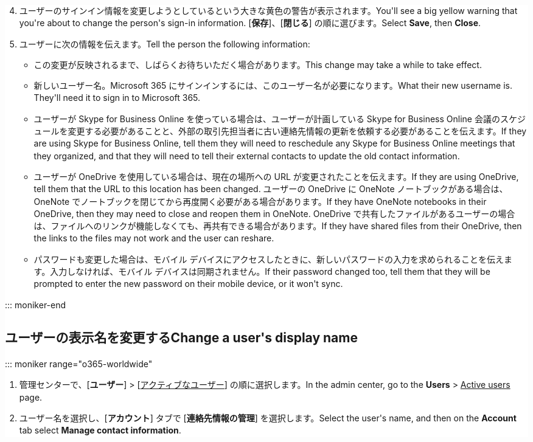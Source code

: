 4. <span data-ttu-id="0f501-170">ユーザーのサインイン情報を変更しようとしているという大きな黄色の警告が表示されます。</span><span class="sxs-lookup"><span data-stu-id="0f501-170">You'll see a big yellow warning that you're about to change the person's sign-in information.</span></span> <span data-ttu-id="0f501-171">[**保存**]、[**閉じる**] の順に選びます。</span><span class="sxs-lookup"><span data-stu-id="0f501-171">Select **Save**, then **Close**.</span></span>
    
5. <span data-ttu-id="0f501-172">ユーザーに次の情報を伝えます。</span><span class="sxs-lookup"><span data-stu-id="0f501-172">Tell the person the following information:</span></span>
 
   - <span data-ttu-id="0f501-173">この変更が反映されるまで、しばらくお待ちいただく場合があります。</span><span class="sxs-lookup"><span data-stu-id="0f501-173">This change may take a while to take effect.</span></span>
  
   - <span data-ttu-id="0f501-p118">新しいユーザー名。Microsoft 365 にサインインするには、このユーザー名が必要になります。</span><span class="sxs-lookup"><span data-stu-id="0f501-p118">What their new username is. They'll need it to sign in to Microsoft 365.</span></span>
    
   - <span data-ttu-id="0f501-176">ユーザーが Skype for Business Online を使っている場合は、ユーザーが計画している Skype for Business Online 会議のスケジュールを変更する必要があることと、外部の取引先担当者に古い連絡先情報の更新を依頼する必要があることを伝えます。</span><span class="sxs-lookup"><span data-stu-id="0f501-176">If they are using Skype for Business Online, tell them they will need to reschedule any Skype for Business Online meetings that they organized, and that they will need to tell their external contacts to update the old contact information.</span></span>

   - <span data-ttu-id="0f501-177">ユーザーが OneDrive を使用している場合は、現在の場所への URL が変更されたことを伝えます。</span><span class="sxs-lookup"><span data-stu-id="0f501-177">If they are using OneDrive, tell them that the URL to this location has been changed.</span></span> <span data-ttu-id="0f501-178">ユーザーの OneDrive に OneNote ノートブックがある場合は、OneNote でノートブックを閉じてから再度開く必要がある場合があります。</span><span class="sxs-lookup"><span data-stu-id="0f501-178">If they have OneNote notebooks in their OneDrive, then they may need to close and reopen them in OneNote.</span></span> <span data-ttu-id="0f501-179">OneDrive で共有したファイルがあるユーザーの場合は、ファイルへのリンクが機能しなくても、再共有できる場合があります。</span><span class="sxs-lookup"><span data-stu-id="0f501-179">If they have shared files from their OneDrive, then the links to the files may not work and the user can reshare.</span></span>    
  
   - <span data-ttu-id="0f501-180">パスワードも変更した場合は、モバイル デバイスにアクセスしたときに、新しいパスワードの入力を求められることを伝えます。入力しなければ、モバイル デバイスは同期されません。</span><span class="sxs-lookup"><span data-stu-id="0f501-180">If their password changed too, tell them that they will be prompted to enter the new password on their mobile device, or it won't sync.</span></span>

::: moniker-end
  
## <a name="change-a-users-display-name"></a><span data-ttu-id="0f501-181">ユーザーの表示名を変更する</span><span class="sxs-lookup"><span data-stu-id="0f501-181">Change a user's display name</span></span>

::: moniker range="o365-worldwide"

1. <span data-ttu-id="0f501-182">管理センターで、[**ユーザー**] \> [<a href="https://go.microsoft.com/fwlink/p/?linkid=834822" target="_blank">アクティブなユーザー</a>] の順に選択します。</span><span class="sxs-lookup"><span data-stu-id="0f501-182">In the admin center, go to the **Users** \> <a href="https://go.microsoft.com/fwlink/p/?linkid=834822" target="_blank">Active users</a> page.</span></span>

2. <span data-ttu-id="0f501-183">ユーザー名を選択し、[**アカウント**] タブで [**連絡先情報の管理**] を選択します。</span><span class="sxs-lookup"><span data-stu-id="0f501-183">Select the user's name, and then on the **Account** tab select **Manage contact information**.</span></span>

